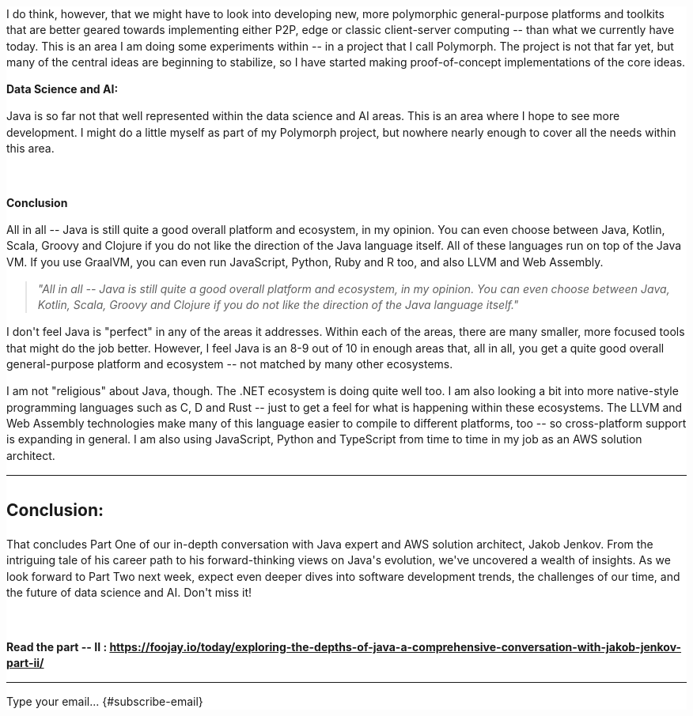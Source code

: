 I do think, however, that we might have to look into developing new, more polymorphic general-purpose platforms and toolkits that are better geared towards implementing either P2P, edge or classic client-server computing -- than what we currently have today. This is an area I am doing some experiments within -- in a project that I call Polymorph. The project is not that far yet, but many of the central ideas are beginning to stabilize, so I have started making proof-of-concept implementations of the core ideas.

**Data Science and AI:**

Java is so far not that well represented within the data science and AI areas. This is an area where I hope to see more development. I might do a little myself as part of my Polymorph project, but nowhere nearly enough to cover all the needs within this area.

<br />

**Conclusion**

All in all -- Java is still quite a good overall platform and ecosystem, in my opinion. You can even choose between Java, Kotlin, Scala, Groovy and Clojure if you do not like the direction of the Java language itself. All of these languages run on top of the Java VM. If you use GraalVM, you can even run JavaScript, Python, Ruby and R too, and also LLVM and Web Assembly.   
> *"All in all -- Java is still quite a good overall platform and ecosystem, in my opinion. You can even choose between Java, Kotlin, Scala, Groovy and Clojure if you do not like the direction of the Java language itself."*

I don't feel Java is "perfect" in any of the areas it addresses. Within each of the areas, there are many smaller, more focused tools that might do the job better. However, I feel Java is an 8-9 out of 10 in enough areas that, all in all, you get a quite good overall general-purpose platform and ecosystem -- not matched by many other ecosystems.

I am not "religious" about Java, though. The .NET ecosystem is doing quite well too. I am also looking a bit into more native-style programming languages such as C, D and Rust -- just to get a feel for what is happening within these ecosystems. The LLVM and Web Assembly technologies make many of this language easier to compile to different platforms, too -- so cross-platform support is expanding in general. I am also using JavaScript, Python and TypeScript from time to time in my job as an AWS solution architect.  

*** ** * ** ***

Conclusion:
-----------

That concludes Part One of our in-depth conversation with Java expert and AWS solution architect, Jakob Jenkov. From the intriguing tale of his career path to his forward-thinking views on Java's evolution, we've uncovered a wealth of insights. As we look forward to Part Two next week, expect even deeper dives into software development trends, the challenges of our time, and the future of data science and AI. Don't miss it!  

<br />

**Read the part -- II : <https://foojay.io/today/exploring-the-depths-of-java-a-comprehensive-conversation-with-jakob-jenkov-part-ii/>**  

*** ** * ** ***

Type your email... {#subscribe-email}
